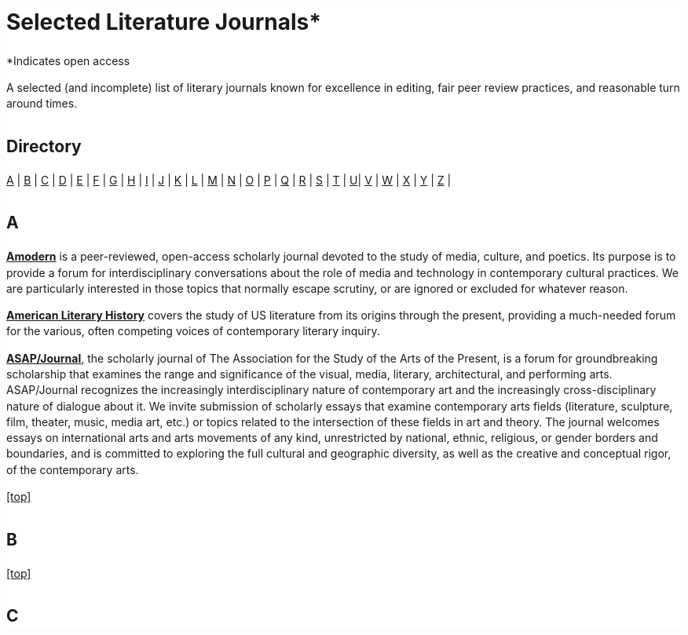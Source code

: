 # Selected Literature Journals*  
*Indicates open access 

A selected (and incomplete) list of literary journals known for excellence in
editing, fair peer review practices, and reasonable turn around times.

## Directory

[A](#a) | [B](#b) | [C](#c) | [D](#d) | [E](#e) | [F](#f) |
[G](#g) | [H](#h) | [I](#i) | [J](#j) | [K](#k) | [L](#l) |
[M](#m) | [N](#n) | [O](#o) | [P](#p) | [Q](#q) | [R](#r) |
[S](#s) | [T](#t) | [U](#u )| [V](#v) | [W](#w) | [X](#x) |
[Y](#y) | [Z](#z) |

## A

[**Amodern**](http://amodern.net/) is a peer-reviewed, open-access scholarly
journal  devoted to the study of media, culture, and poetics. Its purpose is
to  provide a forum for interdisciplinary conversations about the role of 
media and technology in contemporary cultural practices. We are  particularly
interested in those topics that normally escape scrutiny,  or are ignored or
excluded for whatever reason.

[**American Literary History**](https://academic.oup.com/alh) covers the study
of US literature from its origins through the present, providing a much-needed
forum for the various, often competing voices of contemporary literary
inquiry.

[**ASAP/Journal**](http://www.artsofthepresent.org/#!about/c3aa), the scholarly
journal of The Association for the Study of the Arts of the Present, is a forum
for groundbreaking scholarship that examines the range and significance of the
visual, media, literary, architectural, and performing arts. ASAP/Journal
recognizes the increasingly interdisciplinary nature of contemporary art and
the increasingly cross-disciplinary nature of dialogue about it. We invite
submission of scholarly essays that examine contemporary arts fields
(literature, sculpture, film, theater, music, media art, etc.) or topics
related to the intersection of these fields in art and theory. The journal
welcomes essays on international arts and arts movements of any kind,
unrestricted by national, ethnic, religious, or gender borders and boundaries,
and is committed to exploring the full cultural and geographic diversity, as
well as the creative and conceptual rigor, of the contemporary arts.

[[top]](#directory)

## B

[[top]](#directory)

## C
